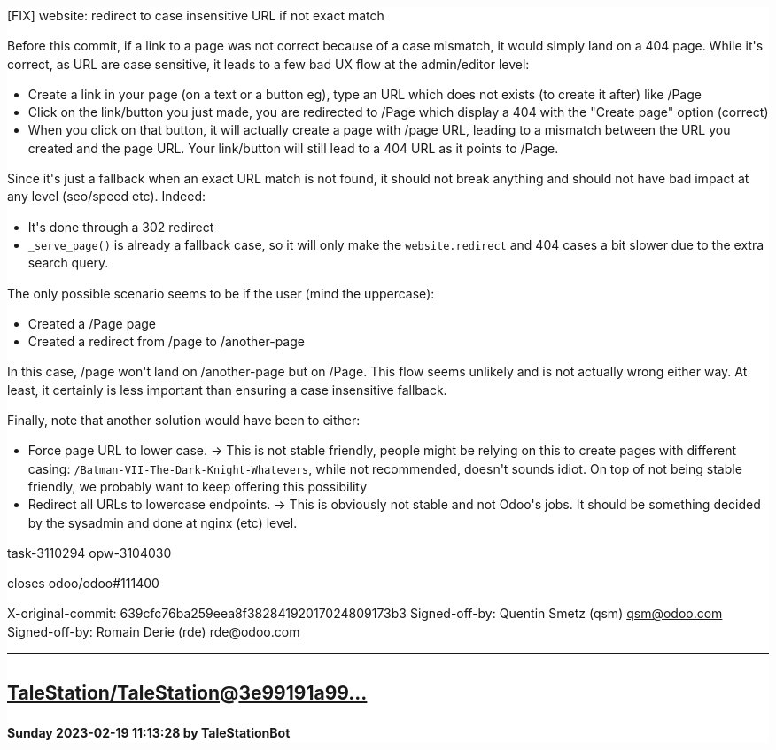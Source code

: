 [FIX] website: redirect to case insensitive URL if not exact match

Before this commit, if a link to a page was not correct because of a
case mismatch, it would simply land on a 404 page.
While it's correct, as URL are case sensitive, it leads to a few bad UX
flow at the admin/editor level:
- Create a link in your page (on a text or a button eg), type an URL
  which does not exists (to create it after) like /Page
- Click on the link/button you just made, you are redirected to /Page
  which display a 404 with the "Create page" option (correct)
- When you click on that button, it will actually create a page with
  /page URL, leading to a mismatch between the URL you created and the
  page URL.
  Your link/button will still lead to a 404 URL as it points to /Page.

Since it's just a fallback when an exact URL match is not found, it
should not break anything and should not have bad impact at any level
(seo/speed etc).
Indeed:
- It's done through a 302 redirect
- `_serve_page()` is already a fallback case, so it will only make
  the `website.redirect` and 404 cases a bit slower due to the extra
  search query.

The only possible scenario seems to be if the user (mind the uppercase):
- Created a /Page page
- Created a redirect from /page to /another-page

In this case, /page won't land on /another-page but on /Page.
This flow seems unlikely and is not actually wrong either way.
At least, it certainly is less important than ensuring a case
insensitive fallback.

Finally, note that another solution would have been to either:
- Force page URL to lower case.
  -> This is not stable friendly, people might be relying on this to
     create pages with different casing:
     `/Batman-VII-The-Dark-Knight-Whatevers`, while not recommended,
     doesn't sounds idiot.
     On top of not being stable friendly, we probably want to keep
     offering this possibility
- Redirect all URLs to lowercase endpoints.
  -> This is obviously not stable and not Odoo's jobs. It should be
     something decided by the sysadmin and done at nginx (etc) level.

task-3110294
opw-3104030

closes odoo/odoo#111400

X-original-commit: 639cfc76ba259eea8f38284192017024809173b3
Signed-off-by: Quentin Smetz (qsm) <qsm@odoo.com>
Signed-off-by: Romain Derie (rde) <rde@odoo.com>

---
## [TaleStation/TaleStation](https://github.com/TaleStation/TaleStation)@[3e99191a99...](https://github.com/TaleStation/TaleStation/commit/3e99191a9976cb0befab607d7a8fe3aa228422de)
#### Sunday 2023-02-19 11:13:28 by TaleStationBot


[1]:  https://lore.kernel.org/lkml/20181029221037.87724-1-dancol@google.com/
[2]:  https://lore.kernel.org/lkml/874lbtjvtd.fsf@oldenburg2.str.redhat.com/
[3]:  https://lore.kernel.org/lkml/20181204132604.aspfupwjgjx6fhva@brauner.io/
[4]:  https://lore.kernel.org/lkml/20181203180224.fkvw4kajtbvru2ku@brauner.io/
[5]:  https://lore.kernel.org/lkml/20181121213946.GA10795@mail.hallyn.com/
[6]:  https://lore.kernel.org/lkml/20181120103111.etlqp7zop34v6nv4@brauner.io/
[7]:  https://lore.kernel.org/lkml/36323361-90BD-41AF-AB5B-EE0D7BA02C21@amacapital.net/
[8]:  https://lore.kernel.org/lkml/87tvjxp8pc.fsf@xmission.com/
[9]:  https://asciinema.org/a/IQjuCHew6bnq1cr78yuMv16cy
[11]: https://lore.kernel.org/lkml/F53D6D38-3521-4C20-9034-5AF447DF62FF@amacapital.net/
[12]: https://lore.kernel.org/lkml/87zhtjn8ck.fsf@xmission.com/
[13]: https://lore.kernel.org/lkml/871s6u9z6u.fsf@xmission.com/
[14]: https://lore.kernel.org/lkml/20181206231742.xxi4ghn24z4h2qki@brauner.io/
[15]: https://lore.kernel.org/lkml/20181207003124.GA11160@mail.hallyn.com/
[16]: https://lore.kernel.org/lkml/20181207015423.4miorx43l3qhppfz@brauner.io/
[17]: https://lore.kernel.org/lkml/CAGXu5jL8PciZAXvOvCeCU3wKUEB_dU-O3q0tDw4uB_ojMvDEew@mail.gmail.com/
[18]: https://lore.kernel.org/lkml/20181206222746.GB9224@mail.hallyn.com/
[19]: https://lore.kernel.org/lkml/20181208054059.19813-1-christian@brauner.io/
[20]: https://lore.kernel.org/lkml/8736rebl9s.fsf@oldenburg.str.redhat.com/
[21]: https://lore.kernel.org/lkml/20181228152012.dbf0508c2508138efc5f2bbe@linux-foundation.org/
[22]: https://lore.kernel.org/lkml/20181228233725.722tdfgijxcssg76@brauner.io/
[23]: https://lwn.net/Articles/773459/
[24]: https://lore.kernel.org/lkml/8736rebl9s.fsf@oldenburg.str.redhat.com/
[25]: https://lore.kernel.org/lkml/CAK8P3a0ej9NcJM8wXNPbcGUyOUZYX+VLoDFdbenW3s3114oQZw@mail.gmail.com/
[testrepo]: https://github.com/bytecodealliance/wasmtime-merge-queue-testing